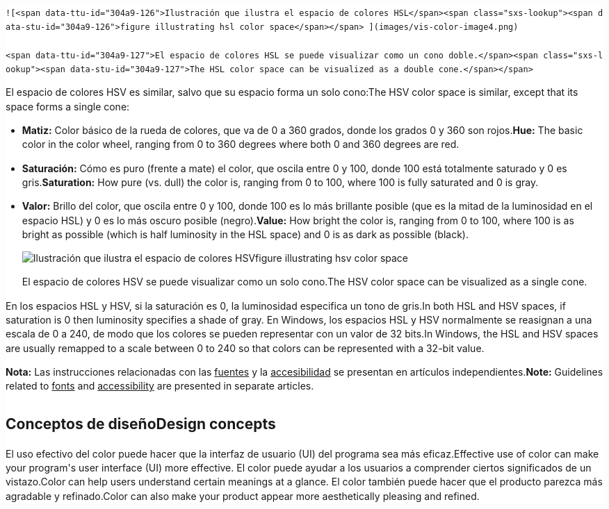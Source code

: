     ![<span data-ttu-id="304a9-126">Ilustración que ilustra el espacio de colores HSL</span><span class="sxs-lookup"><span data-stu-id="304a9-126">figure illustrating hsl color space</span></span> ](images/vis-color-image4.png)

    <span data-ttu-id="304a9-127">El espacio de colores HSL se puede visualizar como un cono doble.</span><span class="sxs-lookup"><span data-stu-id="304a9-127">The HSL color space can be visualized as a double cone.</span></span>

<span data-ttu-id="304a9-128">El espacio de colores HSV es similar, salvo que su espacio forma un solo cono:</span><span class="sxs-lookup"><span data-stu-id="304a9-128">The HSV color space is similar, except that its space forms a single cone:</span></span>

-   <span data-ttu-id="304a9-129">**Matiz:** Color básico de la rueda de colores, que va de 0 a 360 grados, donde los grados 0 y 360 son rojos.</span><span class="sxs-lookup"><span data-stu-id="304a9-129">**Hue:** The basic color in the color wheel, ranging from 0 to 360 degrees where both 0 and 360 degrees are red.</span></span>
-   <span data-ttu-id="304a9-130">**Saturación:** Cómo es puro (frente a mate) el color, que oscila entre 0 y 100, donde 100 está totalmente saturado y 0 es gris.</span><span class="sxs-lookup"><span data-stu-id="304a9-130">**Saturation:** How pure (vs. dull) the color is, ranging from 0 to 100, where 100 is fully saturated and 0 is gray.</span></span>
-   <span data-ttu-id="304a9-131">**Valor:** Brillo del color, que oscila entre 0 y 100, donde 100 es lo más brillante posible (que es la mitad de la luminosidad en el espacio HSL) y 0 es lo más oscuro posible (negro).</span><span class="sxs-lookup"><span data-stu-id="304a9-131">**Value:** How bright the color is, ranging from 0 to 100, where 100 is as bright as possible (which is half luminosity in the HSL space) and 0 is as dark as possible (black).</span></span>

    ![<span data-ttu-id="304a9-132">Ilustración que ilustra el espacio de colores HSV</span><span class="sxs-lookup"><span data-stu-id="304a9-132">figure illustrating hsv color space</span></span> ](images/vis-color-image5.png)

    <span data-ttu-id="304a9-133">El espacio de colores HSV se puede visualizar como un solo cono.</span><span class="sxs-lookup"><span data-stu-id="304a9-133">The HSV color space can be visualized as a single cone.</span></span>

<span data-ttu-id="304a9-134">En los espacios HSL y HSV, si la saturación es 0, la luminosidad especifica un tono de gris.</span><span class="sxs-lookup"><span data-stu-id="304a9-134">In both HSL and HSV spaces, if saturation is 0 then luminosity specifies a shade of gray.</span></span> <span data-ttu-id="304a9-135">En Windows, los espacios HSL y HSV normalmente se reasignan a una escala de 0 a 240, de modo que los colores se pueden representar con un valor de 32 bits.</span><span class="sxs-lookup"><span data-stu-id="304a9-135">In Windows, the HSL and HSV spaces are usually remapped to a scale between 0 to 240 so that colors can be represented with a 32-bit value.</span></span>

<span data-ttu-id="304a9-136">**Nota:** Las instrucciones relacionadas con las [fuentes](vis-fonts.md) y la [accesibilidad](inter-accessibility.md) se presentan en artículos independientes.</span><span class="sxs-lookup"><span data-stu-id="304a9-136">**Note:** Guidelines related to [fonts](vis-fonts.md) and [accessibility](inter-accessibility.md) are presented in separate articles.</span></span>

## <a name="design-concepts"></a><span data-ttu-id="304a9-137">Conceptos de diseño</span><span class="sxs-lookup"><span data-stu-id="304a9-137">Design concepts</span></span>

<span data-ttu-id="304a9-138">El uso efectivo del color puede hacer que la interfaz de usuario (UI) del programa sea más eficaz.</span><span class="sxs-lookup"><span data-stu-id="304a9-138">Effective use of color can make your program's user interface (UI) more effective.</span></span> <span data-ttu-id="304a9-139">El color puede ayudar a los usuarios a comprender ciertos significados de un vistazo.</span><span class="sxs-lookup"><span data-stu-id="304a9-139">Color can help users understand certain meanings at a glance.</span></span> <span data-ttu-id="304a9-140">El color también puede hacer que el producto parezca más agradable y refinado.</span><span class="sxs-lookup"><span data-stu-id="304a9-140">Color can also make your product appear more aesthetically pleasing and refined.</span></span>
